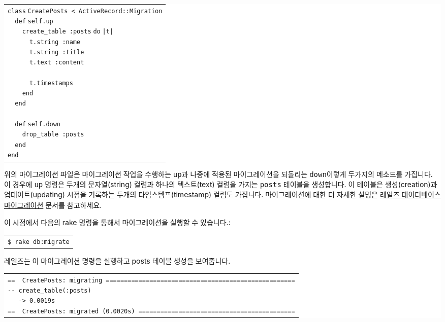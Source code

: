 <div><div id="highlighter_228759" class="syntaxhighlighter nogutter  ruby"><table border="0" cellpadding="0" cellspacing="0"><tbody><tr><td class="code"><div class="container"><div class="line number1 index0 alt2"><code class="ruby keyword">class</code> <code class="ruby plain">CreatePosts &lt; ActiveRecord::Migration</code></div><div class="line number2 index1 alt1"><code class="ruby spaces">&nbsp;&nbsp;</code><code class="ruby keyword">def</code> <code class="ruby keyword">self</code><code class="ruby plain">.up</code></div><div class="line number3 index2 alt2"><code class="ruby spaces">&nbsp;&nbsp;&nbsp;&nbsp;</code><code class="ruby plain">create_table </code><code class="ruby color2">:posts</code> <code class="ruby keyword">do</code> <code class="ruby plain">|t|</code></div><div class="line number4 index3 alt1"><code class="ruby spaces">&nbsp;&nbsp;&nbsp;&nbsp;&nbsp;&nbsp;</code><code class="ruby plain">t.string </code><code class="ruby color2">:name</code></div><div class="line number5 index4 alt2"><code class="ruby spaces">&nbsp;&nbsp;&nbsp;&nbsp;&nbsp;&nbsp;</code><code class="ruby plain">t.string </code><code class="ruby color2">:title</code></div><div class="line number6 index5 alt1"><code class="ruby spaces">&nbsp;&nbsp;&nbsp;&nbsp;&nbsp;&nbsp;</code><code class="ruby plain">t.text </code><code class="ruby color2">:content</code></div><div class="line number7 index6 alt2">&nbsp;</div><div class="line number8 index7 alt1"><code class="ruby spaces">&nbsp;&nbsp;&nbsp;&nbsp;&nbsp;&nbsp;</code><code class="ruby plain">t.timestamps</code></div><div class="line number9 index8 alt2"><code class="ruby spaces">&nbsp;&nbsp;&nbsp;&nbsp;</code><code class="ruby keyword">end</code></div><div class="line number10 index9 alt1"><code class="ruby spaces">&nbsp;&nbsp;</code><code class="ruby keyword">end</code></div><div class="line number11 index10 alt2">&nbsp;</div><div class="line number12 index11 alt1"><code class="ruby spaces">&nbsp;&nbsp;</code><code class="ruby keyword">def</code> <code class="ruby keyword">self</code><code class="ruby plain">.down</code></div><div class="line number13 index12 alt2"><code class="ruby spaces">&nbsp;&nbsp;&nbsp;&nbsp;</code><code class="ruby plain">drop_table </code><code class="ruby color2">:posts</code></div><div class="line number14 index13 alt1"><code class="ruby spaces">&nbsp;&nbsp;</code><code class="ruby keyword">end</code></div><div class="line number15 index14 alt2"><code class="ruby keyword">end</code></div></div></td></tr></tbody></table></div></div>
</div>
</notextile>

<p>위의 마이그레이션 파일은 마이그레이션 작업을 수행하는 <tt>up</tt>과 나중에 적용된 마이그레이션을 되돌리는 <tt>down</tt>이렇게 두가지의 메소드를 가집니다. 이 경우에 <tt>up</tt> 명령은 두개의 문자열(string) 컬럼과 하나의 텍스트(text) 컬럼을 가지는 <tt>posts</tt> 테이블을 생성합니다. 이 테이블은 생성(creation)과 업데이트(updating) 시점을 기록하는 두개의 타임스템프(timestamp) 컬럼도 가집니다. 마이그레이션에 대한 더 자세한 설명은 <a href="migrations.html">레일즈 데이터베이스 마이그레이션</a> 문서를 참고하세요.</p>
<p>이 시점에서 다음의 rake 명령을 통해서 마이그레이션을 실행할 수 있습니다.:</p>
<notextile>
<div class="code_container">
<div><div id="highlighter_342125" class="syntaxhighlighter nogutter  plain"><table border="0" cellpadding="0" cellspacing="0"><tbody><tr><td class="code"><div class="container"><div class="line number1 index0 alt2"><code class="plain plain">$ rake db:migrate</code></div></div></td></tr></tbody></table></div></div>
</div>
</notextile>

<p>레일즈는 이 마이그레이션 명령을 실행하고 posts 테이블 생성을 보여줍니다.</p>
<notextile>
<div class="code_container">
<div><div id="highlighter_24075" class="syntaxhighlighter nogutter  plain"><table border="0" cellpadding="0" cellspacing="0"><tbody><tr><td class="code"><div class="container"><div class="line number1 index0 alt2"><code class="plain plain">==&nbsp; CreatePosts: migrating ====================================================</code></div><div class="line number2 index1 alt1"><code class="plain plain">-- create_table(:posts)</code></div><div class="line number3 index2 alt2"><code class="plain spaces">&nbsp;&nbsp;&nbsp;</code><code class="plain plain">-&gt; 0.0019s</code></div><div class="line number4 index3 alt1"><code class="plain plain">==&nbsp; CreatePosts: migrated (0.0020s) ===========================================</code></div></div></td></tr></tbody></table></div></div>
</div>
</notextile>

